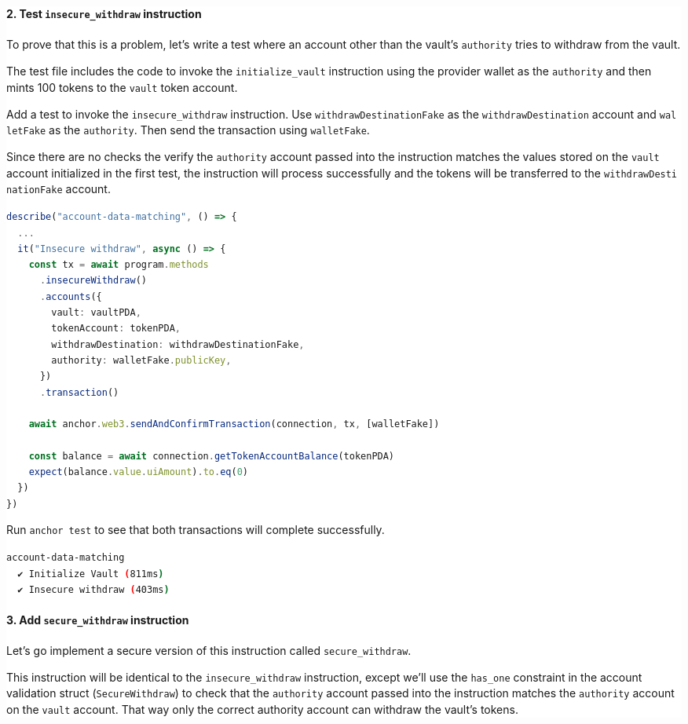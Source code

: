 #### 2. Test `insecure_withdraw` instruction

To prove that this is a problem, let’s write a test where an account other than
the vault’s `authority` tries to withdraw from the vault.

The test file includes the code to invoke the `initialize_vault` instruction
using the provider wallet as the `authority` and then mints 100 tokens to the
`vault` token account.

Add a test to invoke the `insecure_withdraw` instruction. Use
`withdrawDestinationFake` as the `withdrawDestination` account and `walletFake`
as the `authority`. Then send the transaction using `walletFake`.

Since there are no checks the verify the `authority` account passed into the
instruction matches the values stored on the `vault` account initialized in the
first test, the instruction will process successfully and the tokens will be
transferred to the `withdrawDestinationFake` account.

```typescript
describe("account-data-matching", () => {
  ...
  it("Insecure withdraw", async () => {
    const tx = await program.methods
      .insecureWithdraw()
      .accounts({
        vault: vaultPDA,
        tokenAccount: tokenPDA,
        withdrawDestination: withdrawDestinationFake,
        authority: walletFake.publicKey,
      })
      .transaction()

    await anchor.web3.sendAndConfirmTransaction(connection, tx, [walletFake])

    const balance = await connection.getTokenAccountBalance(tokenPDA)
    expect(balance.value.uiAmount).to.eq(0)
  })
})
```

Run `anchor test` to see that both transactions will complete successfully.

```bash
account-data-matching
  ✔ Initialize Vault (811ms)
  ✔ Insecure withdraw (403ms)
```

#### 3. Add `secure_withdraw` instruction

Let’s go implement a secure version of this instruction called
`secure_withdraw`.

This instruction will be identical to the `insecure_withdraw` instruction,
except we’ll use the `has_one` constraint in the account validation struct
(`SecureWithdraw`) to check that the `authority` account passed into the
instruction matches the `authority` account on the `vault` account. That way
only the correct authority account can withdraw the vault’s tokens.
